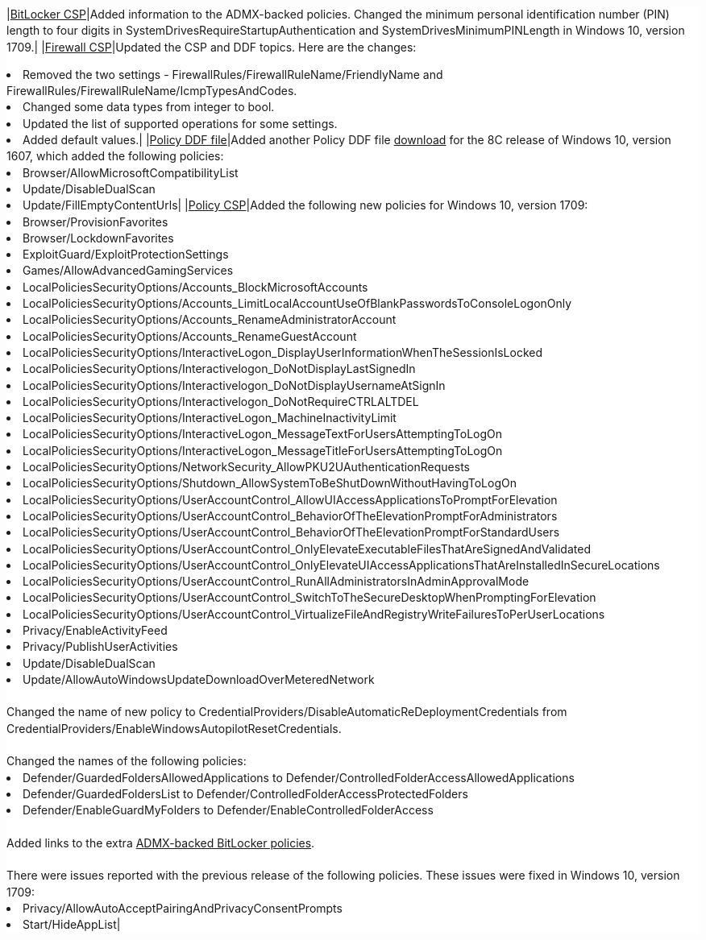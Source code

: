 |[BitLocker CSP](mdm/bitlocker-csp.md)|Added information to the ADMX-backed policies. Changed the minimum personal identification number (PIN) length to four digits in SystemDrivesRequireStartupAuthentication and SystemDrivesMinimumPINLength in Windows 10, version 1709.|
|[Firewall CSP](mdm/firewall-csp.md)|Updated the CSP and DDF topics. Here are the changes:<li>Removed the two settings - FirewallRules/FirewallRuleName/FriendlyName and FirewallRules/FirewallRuleName/IcmpTypesAndCodes.<li>Changed some data types from integer to bool.<li>Updated the list of supported operations for some settings.<li>Added default values.|
|[Policy DDF file](mdm/policy-ddf-file.md)|Added another Policy DDF file [download](https://download.microsoft.com/download/6/1/C/61C022FD-6F5D-4F73-9047-17F630899DC4/PolicyDDF_all_version1607_8C.xml) for the 8C release of Windows 10, version 1607, which added the following policies:<li>Browser/AllowMicrosoftCompatibilityList<li>Update/DisableDualScan<li>Update/FillEmptyContentUrls|
|[Policy CSP](mdm/policy-configuration-service-provider.md)|Added the following new policies for Windows 10, version 1709:<li>Browser/ProvisionFavorites<li>Browser/LockdownFavorites<li>ExploitGuard/ExploitProtectionSettings<li>Games/AllowAdvancedGamingServices<li>LocalPoliciesSecurityOptions/Accounts_BlockMicrosoftAccounts<li>LocalPoliciesSecurityOptions/Accounts_LimitLocalAccountUseOfBlankPasswordsToConsoleLogonOnly<li>LocalPoliciesSecurityOptions/Accounts_RenameAdministratorAccount<li>LocalPoliciesSecurityOptions/Accounts_RenameGuestAccount<li>LocalPoliciesSecurityOptions/InteractiveLogon_DisplayUserInformationWhenTheSessionIsLocked<li>LocalPoliciesSecurityOptions/Interactivelogon_DoNotDisplayLastSignedIn<li>LocalPoliciesSecurityOptions/Interactivelogon_DoNotDisplayUsernameAtSignIn<li>LocalPoliciesSecurityOptions/Interactivelogon_DoNotRequireCTRLALTDEL<li>LocalPoliciesSecurityOptions/InteractiveLogon_MachineInactivityLimit<li>LocalPoliciesSecurityOptions/InteractiveLogon_MessageTextForUsersAttemptingToLogOn<li>LocalPoliciesSecurityOptions/InteractiveLogon_MessageTitleForUsersAttemptingToLogOn<li>LocalPoliciesSecurityOptions/NetworkSecurity_AllowPKU2UAuthenticationRequests<li>LocalPoliciesSecurityOptions/Shutdown_AllowSystemToBeShutDownWithoutHavingToLogOn<li>LocalPoliciesSecurityOptions/UserAccountControl_AllowUIAccessApplicationsToPromptForElevation<li>LocalPoliciesSecurityOptions/UserAccountControl_BehaviorOfTheElevationPromptForAdministrators<li>LocalPoliciesSecurityOptions/UserAccountControl_BehaviorOfTheElevationPromptForStandardUsers<li>LocalPoliciesSecurityOptions/UserAccountControl_OnlyElevateExecutableFilesThatAreSignedAndValidated<li>LocalPoliciesSecurityOptions/UserAccountControl_OnlyElevateUIAccessApplicationsThatAreInstalledInSecureLocations<li>LocalPoliciesSecurityOptions/UserAccountControl_RunAllAdministratorsInAdminApprovalMode<li>LocalPoliciesSecurityOptions/UserAccountControl_SwitchToTheSecureDesktopWhenPromptingForElevation<li>LocalPoliciesSecurityOptions/UserAccountControl_VirtualizeFileAndRegistryWriteFailuresToPerUserLocations<li>Privacy/EnableActivityFeed<li>Privacy/PublishUserActivities<li>Update/DisableDualScan<li>Update/AllowAutoWindowsUpdateDownloadOverMeteredNetwork<br/><br/>Changed the name of new policy to CredentialProviders/DisableAutomaticReDeploymentCredentials from CredentialProviders/EnableWindowsAutopilotResetCredentials.<br/><br/>Changed the names of the following policies:<li>Defender/GuardedFoldersAllowedApplications to Defender/ControlledFolderAccessAllowedApplications<li>Defender/GuardedFoldersList to Defender/ControlledFolderAccessProtectedFolders<li>Defender/EnableGuardMyFolders to Defender/EnableControlledFolderAccess<br/><br/>Added links to the extra [ADMX-backed BitLocker policies](mdm/policy-csp-bitlocker.md).<br/><br/>There were issues reported with the previous release of the following policies. These issues were fixed in Windows 10, version 1709:<li>Privacy/AllowAutoAcceptPairingAndPrivacyConsentPrompts<li>Start/HideAppList|
